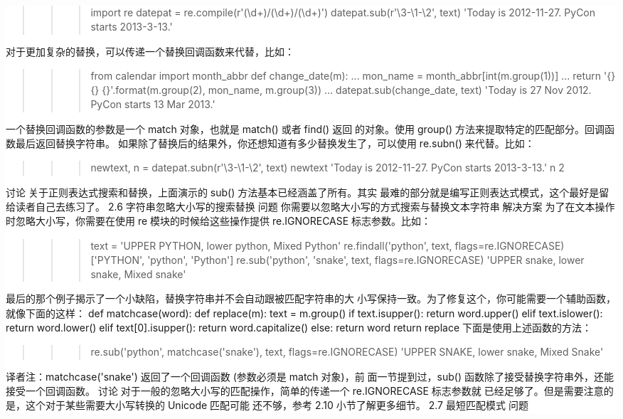 >>> import re
>>> datepat = re.compile(r'(\d+)/(\d+)/(\d+)')
>>> datepat.sub(r'\3-\1-\2', text)
'Today is 2012-11-27. PyCon starts 2013-3-13.'
>>>
对于更加复杂的替换，可以传递一个替换回调函数来代替，比如：
>>> from calendar import month_abbr
>>> def change_date(m):
... mon_name = month_abbr[int(m.group(1))]
... return '{} {} {}'.format(m.group(2), mon_name, m.group(3))
...
>>> datepat.sub(change_date, text)
'Today is 27 Nov 2012. PyCon starts 13 Mar 2013.'
>>>
一个替换回调函数的参数是一个 match 对象，也就是 match() 或者 find() 返回
的对象。使用 group() 方法来提取特定的匹配部分。回调函数最后返回替换字符串。
如果除了替换后的结果外，你还想知道有多少替换发生了，可以使用 re.subn()
来代替。比如：
>>> newtext, n = datepat.subn(r'\3-\1-\2', text)
>>> newtext
'Today is 2012-11-27. PyCon starts 2013-3-13.'
>>> n 2
>>>
讨论
关于正则表达式搜索和替换，上面演示的 sub() 方法基本已经涵盖了所有。其实
最难的部分就是编写正则表达式模式，这个最好是留给读者自己去练习了。
2.6 字符串忽略大小写的搜索替换
问题
你需要以忽略大小写的方式搜索与替换文本字符串
解决方案
为了在文本操作时忽略大小写，你需要在使用 re 模块的时候给这些操作提供
re.IGNORECASE 标志参数。比如：
>>> text = 'UPPER PYTHON, lower python, Mixed Python'
>>> re.findall('python', text, flags=re.IGNORECASE)
['PYTHON', 'python', 'Python']
>>> re.sub('python', 'snake', text, flags=re.IGNORECASE)
'UPPER snake, lower snake, Mixed snake'
>>>
最后的那个例子揭示了一个小缺陷，替换字符串并不会自动跟被匹配字符串的大
小写保持一致。为了修复这个，你可能需要一个辅助函数，就像下面的这样：
def matchcase(word):
def replace(m):
text = m.group()
if text.isupper():
return word.upper()
elif text.islower():
return word.lower()
elif text[0].isupper():
return word.capitalize()
else:
return word
return replace
下面是使用上述函数的方法：
>>> re.sub('python', matchcase('snake'), text, flags=re.IGNORECASE)
'UPPER SNAKE, lower snake, Mixed Snake'
>>>
译者注：matchcase('snake') 返回了一个回调函数 (参数必须是 match 对象)，前
面一节提到过，sub() 函数除了接受替换字符串外，还能接受一个回调函数。
讨论
对于一般的忽略大小写的匹配操作，简单的传递一个 re.IGNORECASE 标志参数就
已经足够了。但是需要注意的是，这个对于某些需要大小写转换的 Unicode 匹配可能
还不够，参考 2.10 小节了解更多细节。
2.7 最短匹配模式
问题